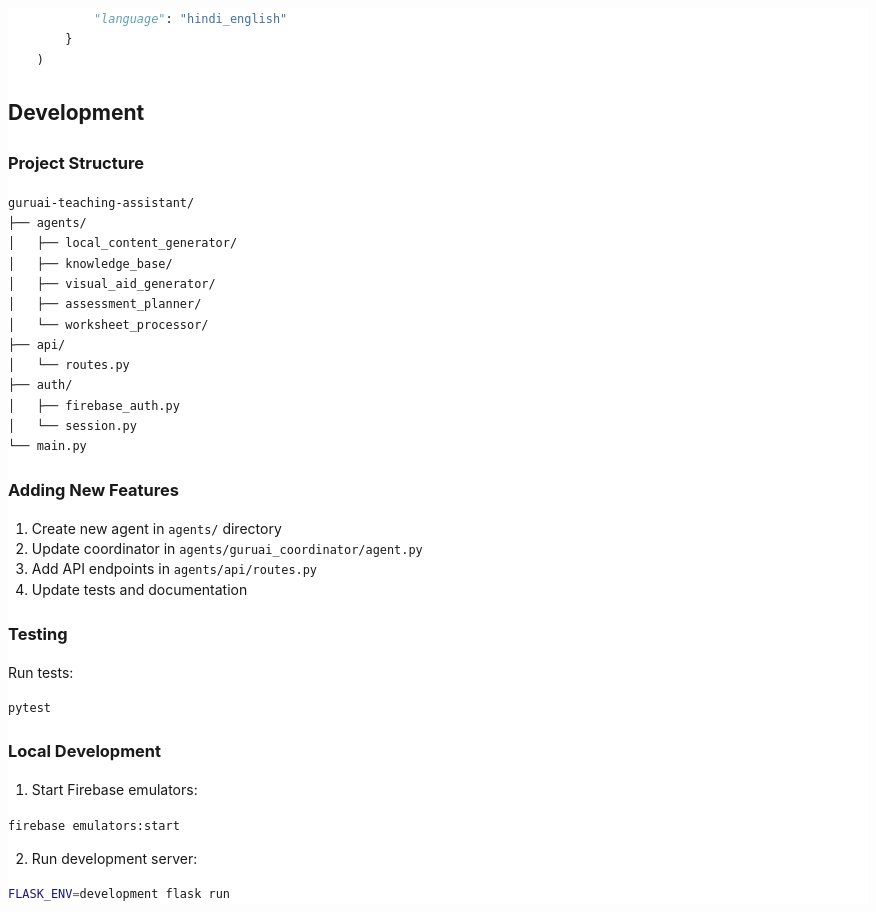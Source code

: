 ```python
            "language": "hindi_english"
        }
    )
```

## Development

### Project Structure

```
guruai-teaching-assistant/
├── agents/
│   ├── local_content_generator/
│   ├── knowledge_base/
│   ├── visual_aid_generator/
│   ├── assessment_planner/
│   └── worksheet_processor/
├── api/
│   └── routes.py
├── auth/
│   ├── firebase_auth.py
│   └── session.py
└── main.py
```

### Adding New Features

1. Create new agent in `agents/` directory
2. Update coordinator in `agents/guruai_coordinator/agent.py`
3. Add API endpoints in `agents/api/routes.py`
4. Update tests and documentation

### Testing

Run tests:

```bash
pytest
```

### Local Development

1. Start Firebase emulators:

```bash
firebase emulators:start
```

2. Run development server:

```bash
FLASK_ENV=development flask run
```
